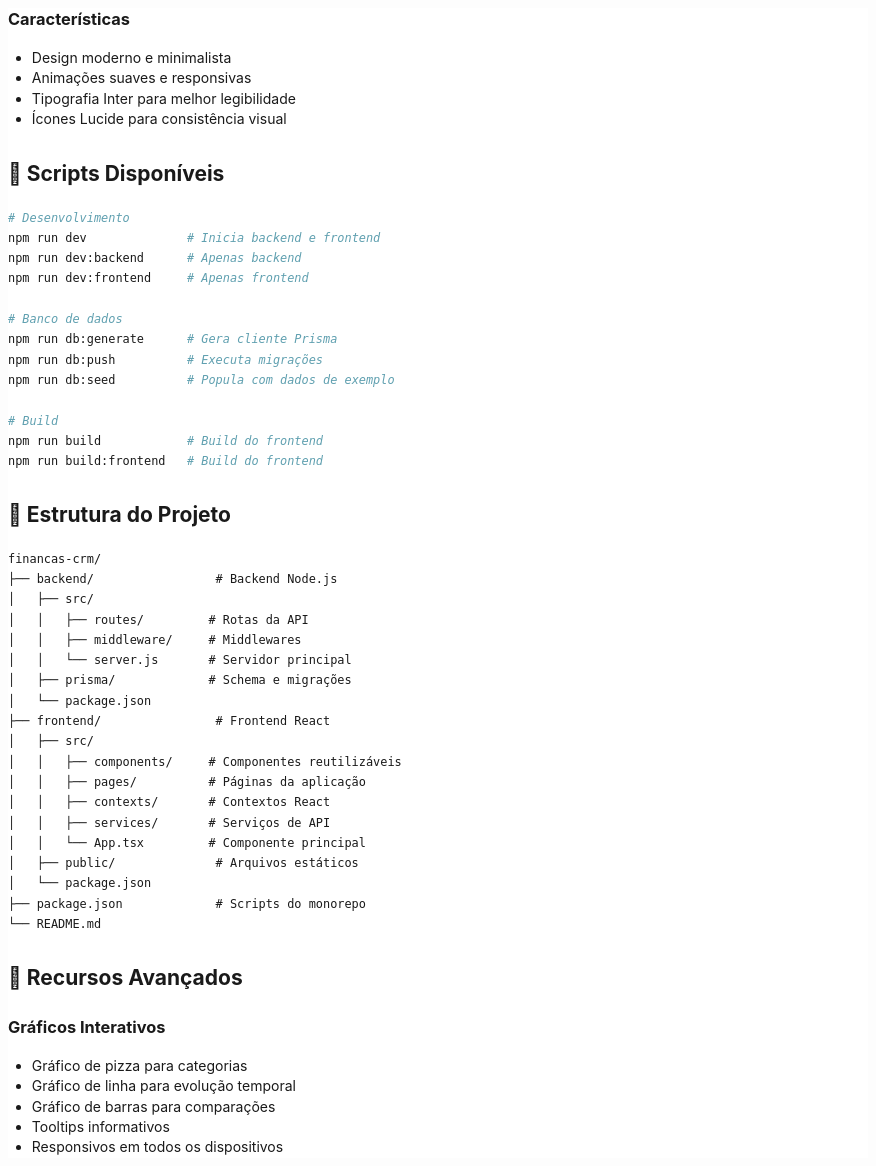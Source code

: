 ### Características
- Design moderno e minimalista
- Animações suaves e responsivas
- Tipografia Inter para melhor legibilidade
- Ícones Lucide para consistência visual

## 🔧 Scripts Disponíveis

```bash
# Desenvolvimento
npm run dev              # Inicia backend e frontend
npm run dev:backend      # Apenas backend
npm run dev:frontend     # Apenas frontend

# Banco de dados
npm run db:generate      # Gera cliente Prisma
npm run db:push          # Executa migrações
npm run db:seed          # Popula com dados de exemplo

# Build
npm run build            # Build do frontend
npm run build:frontend   # Build do frontend
```

## 📁 Estrutura do Projeto

```
financas-crm/
├── backend/                 # Backend Node.js
│   ├── src/
│   │   ├── routes/         # Rotas da API
│   │   ├── middleware/     # Middlewares
│   │   └── server.js       # Servidor principal
│   ├── prisma/             # Schema e migrações
│   └── package.json
├── frontend/                # Frontend React
│   ├── src/
│   │   ├── components/     # Componentes reutilizáveis
│   │   ├── pages/          # Páginas da aplicação
│   │   ├── contexts/       # Contextos React
│   │   ├── services/       # Serviços de API
│   │   └── App.tsx         # Componente principal
│   ├── public/              # Arquivos estáticos
│   └── package.json
├── package.json             # Scripts do monorepo
└── README.md
```

## 🌟 Recursos Avançados

### Gráficos Interativos
- Gráfico de pizza para categorias
- Gráfico de linha para evolução temporal
- Gráfico de barras para comparações
- Tooltips informativos
- Responsivos em todos os dispositivos
